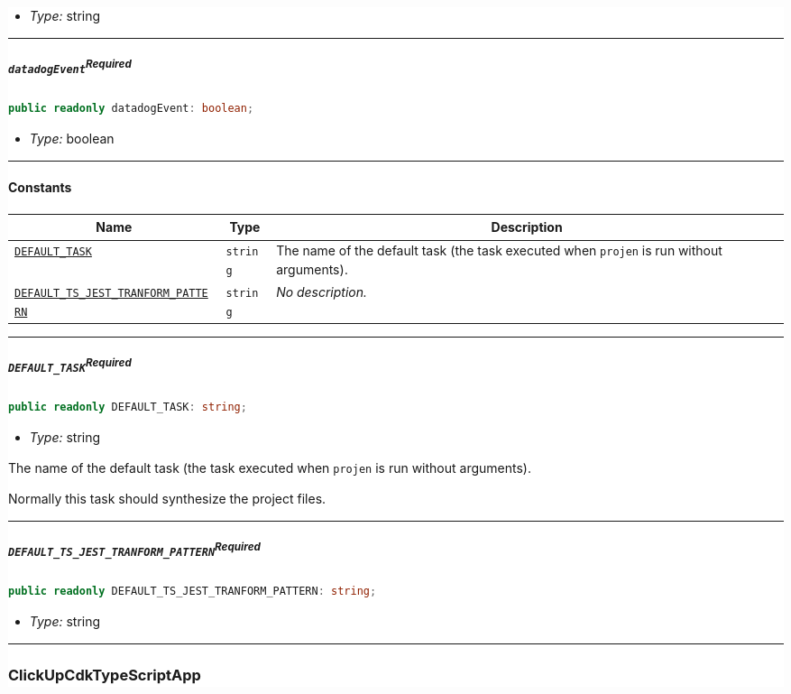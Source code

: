- *Type:* string

---

##### `datadogEvent`<sup>Required</sup> <a name="datadogEvent" id="@time-loop/clickup-projen.clickupCdk.ClickUpCdkConstructLibrary.property.datadogEvent"></a>

```typescript
public readonly datadogEvent: boolean;
```

- *Type:* boolean

---

#### Constants <a name="Constants" id="Constants"></a>

| **Name** | **Type** | **Description** |
| --- | --- | --- |
| <code><a href="#@time-loop/clickup-projen.clickupCdk.ClickUpCdkConstructLibrary.property.DEFAULT_TASK">DEFAULT_TASK</a></code> | <code>string</code> | The name of the default task (the task executed when `projen` is run without arguments). |
| <code><a href="#@time-loop/clickup-projen.clickupCdk.ClickUpCdkConstructLibrary.property.DEFAULT_TS_JEST_TRANFORM_PATTERN">DEFAULT_TS_JEST_TRANFORM_PATTERN</a></code> | <code>string</code> | *No description.* |

---

##### `DEFAULT_TASK`<sup>Required</sup> <a name="DEFAULT_TASK" id="@time-loop/clickup-projen.clickupCdk.ClickUpCdkConstructLibrary.property.DEFAULT_TASK"></a>

```typescript
public readonly DEFAULT_TASK: string;
```

- *Type:* string

The name of the default task (the task executed when `projen` is run without arguments).

Normally
this task should synthesize the project files.

---

##### `DEFAULT_TS_JEST_TRANFORM_PATTERN`<sup>Required</sup> <a name="DEFAULT_TS_JEST_TRANFORM_PATTERN" id="@time-loop/clickup-projen.clickupCdk.ClickUpCdkConstructLibrary.property.DEFAULT_TS_JEST_TRANFORM_PATTERN"></a>

```typescript
public readonly DEFAULT_TS_JEST_TRANFORM_PATTERN: string;
```

- *Type:* string

---

### ClickUpCdkTypeScriptApp <a name="ClickUpCdkTypeScriptApp" id="@time-loop/clickup-projen.clickupCdk.ClickUpCdkTypeScriptApp"></a>
